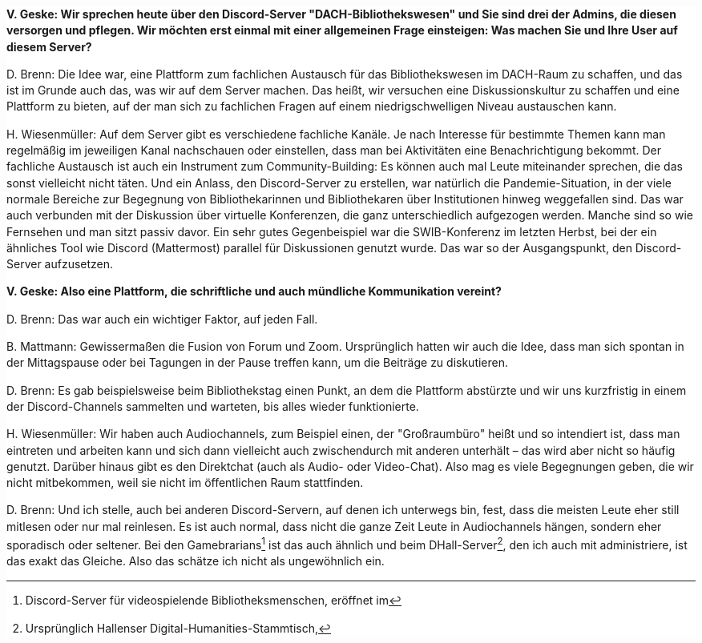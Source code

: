 **V. Geske: Wir sprechen heute über den Discord-Server
\"DACH-Bibliothekswesen\" und Sie sind drei der Admins, die diesen
versorgen und pflegen. Wir möchten erst einmal mit einer allgemeinen
Frage einsteigen: Was machen Sie und Ihre User auf diesem Server?**

D. Brenn: Die Idee war, eine Plattform zum fachlichen Austausch für das
Bibliothekswesen im DACH-Raum zu schaffen, und das ist im Grunde auch
das, was wir auf dem Server machen. Das heißt, wir versuchen eine
Diskussionskultur zu schaffen und eine Plattform zu bieten, auf der man
sich zu fachlichen Fragen auf einem niedrigschwelligen Niveau
austauschen kann.

H. Wiesenmüller: Auf dem Server gibt es verschiedene fachliche Kanäle.
Je nach Interesse für bestimmte Themen kann man regelmäßig im jeweiligen
Kanal nachschauen oder einstellen, dass man bei Aktivitäten eine
Benachrichtigung bekommt. Der fachliche Austausch ist auch ein
Instrument zum Community-Building: Es können auch mal Leute miteinander
sprechen, die das sonst vielleicht nicht täten. Und ein Anlass, den
Discord-Server zu erstellen, war natürlich die Pandemie-Situation, in
der viele normale Bereiche zur Begegnung von Bibliothekarinnen und
Bibliothekaren über Institutionen hinweg weggefallen sind. Das war auch
verbunden mit der Diskussion über virtuelle Konferenzen, die ganz
unterschiedlich aufgezogen werden. Manche sind so wie Fernsehen und man
sitzt passiv davor. Ein sehr gutes Gegenbeispiel war die SWIB-Konferenz
im letzten Herbst, bei der ein ähnliches Tool wie Discord (Mattermost)
parallel für Diskussionen genutzt wurde. Das war so der Ausgangspunkt,
den Discord-Server aufzusetzen.

**V. Geske: Also eine Plattform, die schriftliche und auch mündliche
Kommunikation vereint?**

D. Brenn: Das war auch ein wichtiger Faktor, auf jeden Fall.

B. Mattmann: Gewissermaßen die Fusion von Forum und Zoom. Ursprünglich
hatten wir auch die Idee, dass man sich spontan in der Mittagspause oder
bei Tagungen in der Pause treffen kann, um die Beiträge zu diskutieren.

D. Brenn: Es gab beispielsweise beim Bibliothekstag einen Punkt, an dem
die Plattform abstürzte und wir uns kurzfristig in einem der
Discord-Channels sammelten und warteten, bis alles wieder funktionierte.

H. Wiesenmüller: Wir haben auch Audiochannels, zum Beispiel einen, der
"Großraumbüro" heißt und so intendiert ist, dass man eintreten und
arbeiten kann und sich dann vielleicht auch zwischendurch mit anderen
unterhält – das wird aber nicht so häufig genutzt. Darüber hinaus gibt
es den Direktchat (auch als Audio- oder Video-Chat). Also mag es viele
Begegnungen geben, die wir nicht mitbekommen, weil sie nicht im
öffentlichen Raum stattfinden.

D. Brenn: Und ich stelle, auch bei anderen Discord-Servern, auf denen
ich unterwegs bin, fest, dass die meisten Leute eher still mitlesen oder
nur mal reinlesen. Es ist auch normal, dass nicht die ganze Zeit Leute
in Audiochannels hängen, sondern eher sporadisch oder seltener. Bei den
Gamebrarians[^1] ist das auch ähnlich und beim DHall-Server[^2], den ich
auch mit administriere, ist das exakt das Gleiche. Also das schätze ich
nicht als ungewöhnlich ein.


[^1]: Discord-Server für videospielende Bibliotheksmenschen, eröffnet im
[^2]: Ursprünglich Hallenser Digital-Humanities-Stammtisch,
[^3]: <https://element.io/>